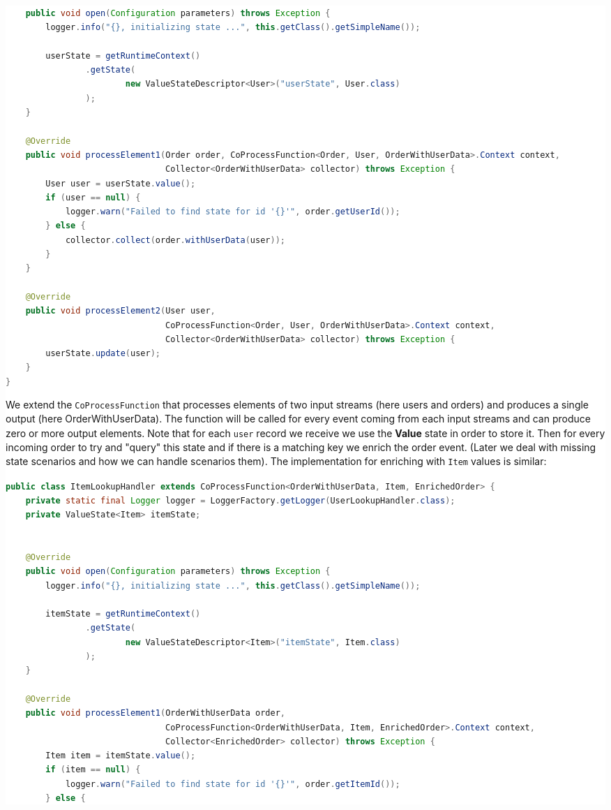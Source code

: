 ```java
    public void open(Configuration parameters) throws Exception {
        logger.info("{}, initializing state ...", this.getClass().getSimpleName());

        userState = getRuntimeContext()
                .getState(
                        new ValueStateDescriptor<User>("userState", User.class)
                );
    }

    @Override
    public void processElement1(Order order, CoProcessFunction<Order, User, OrderWithUserData>.Context context,
                                Collector<OrderWithUserData> collector) throws Exception {
        User user = userState.value();
        if (user == null) {
            logger.warn("Failed to find state for id '{}'", order.getUserId());
        } else {
            collector.collect(order.withUserData(user));
        }
    }

    @Override
    public void processElement2(User user,
                                CoProcessFunction<Order, User, OrderWithUserData>.Context context,
                                Collector<OrderWithUserData> collector) throws Exception {
        userState.update(user);
    }
}
```
We extend the `CoProcessFunction` that processes elements of two input streams (here users and orders) and produces a single output (here OrderWithUserData).
The function will be called for every event coming from each input streams and can produce zero or more output elements.
Note that for each `user` record we receive we use the **Value<User>** state in order to store it.
Then for every incoming order to try and "query" this state and if there is a matching key we enrich the order event.
(Later we deal with missing state scenarios and how we can handle scenarios them).
The implementation for enriching with `Item` values is similar:
```java
public class ItemLookupHandler extends CoProcessFunction<OrderWithUserData, Item, EnrichedOrder> {
    private static final Logger logger = LoggerFactory.getLogger(UserLookupHandler.class);
    private ValueState<Item> itemState;


    @Override
    public void open(Configuration parameters) throws Exception {
        logger.info("{}, initializing state ...", this.getClass().getSimpleName());

        itemState = getRuntimeContext()
                .getState(
                        new ValueStateDescriptor<Item>("itemState", Item.class)
                );
    }

    @Override
    public void processElement1(OrderWithUserData order,
                                CoProcessFunction<OrderWithUserData, Item, EnrichedOrder>.Context context,
                                Collector<EnrichedOrder> collector) throws Exception {
        Item item = itemState.value();
        if (item == null) {
            logger.warn("Failed to find state for id '{}'", order.getItemId());
        } else {
```